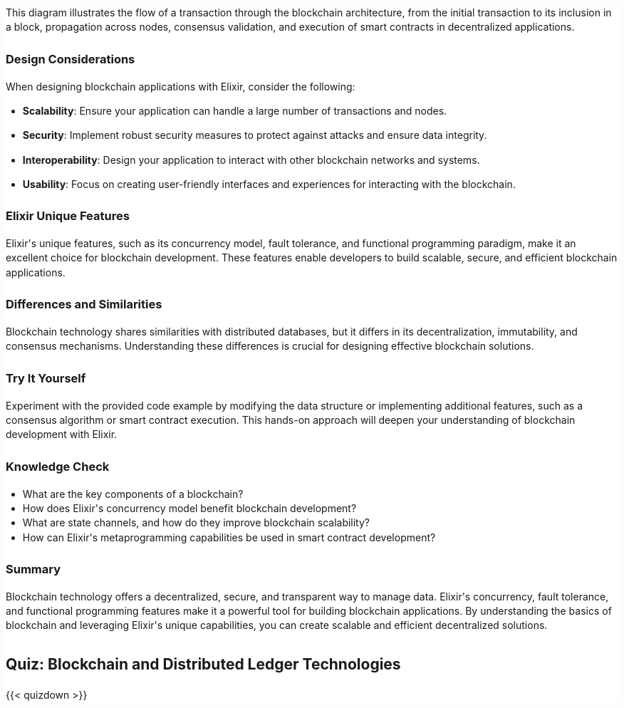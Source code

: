 This diagram illustrates the flow of a transaction through the blockchain architecture, from the initial transaction to its inclusion in a block, propagation across nodes, consensus validation, and execution of smart contracts in decentralized applications.

### Design Considerations

When designing blockchain applications with Elixir, consider the following:

- **Scalability**: Ensure your application can handle a large number of transactions and nodes.

- **Security**: Implement robust security measures to protect against attacks and ensure data integrity.

- **Interoperability**: Design your application to interact with other blockchain networks and systems.

- **Usability**: Focus on creating user-friendly interfaces and experiences for interacting with the blockchain.

### Elixir Unique Features

Elixir's unique features, such as its concurrency model, fault tolerance, and functional programming paradigm, make it an excellent choice for blockchain development. These features enable developers to build scalable, secure, and efficient blockchain applications.

### Differences and Similarities

Blockchain technology shares similarities with distributed databases, but it differs in its decentralization, immutability, and consensus mechanisms. Understanding these differences is crucial for designing effective blockchain solutions.

### Try It Yourself

Experiment with the provided code example by modifying the data structure or implementing additional features, such as a consensus algorithm or smart contract execution. This hands-on approach will deepen your understanding of blockchain development with Elixir.

### Knowledge Check

- What are the key components of a blockchain?
- How does Elixir's concurrency model benefit blockchain development?
- What are state channels, and how do they improve blockchain scalability?
- How can Elixir's metaprogramming capabilities be used in smart contract development?

### Summary

Blockchain technology offers a decentralized, secure, and transparent way to manage data. Elixir's concurrency, fault tolerance, and functional programming features make it a powerful tool for building blockchain applications. By understanding the basics of blockchain and leveraging Elixir's unique capabilities, you can create scalable and efficient decentralized solutions.

## Quiz: Blockchain and Distributed Ledger Technologies

{{< quizdown >}}
